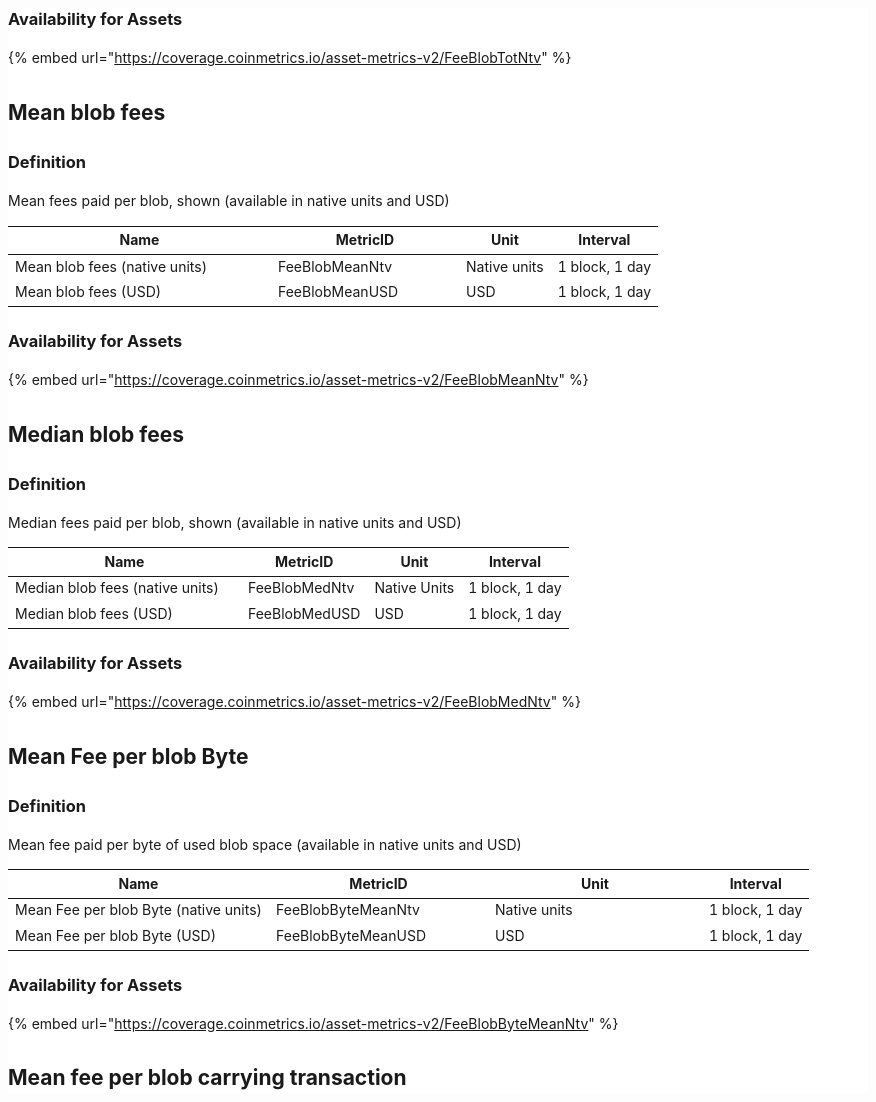 ### Availability for Assets

{% embed url="https://coverage.coinmetrics.io/asset-metrics-v2/FeeBlobTotNtv" %}

## Mean blob fees

### Definition

Mean fees paid per blob, shown (available in native units and USD)

<table><thead><tr><th width="249">Name</th><th width="174">MetricID</th><th>Unit</th><th>Interval</th></tr></thead><tbody><tr><td>Mean blob fees (native units)</td><td>FeeBlobMeanNtv</td><td>Native units</td><td>1 block, 1 day</td></tr><tr><td>Mean blob fees (USD)</td><td>FeeBlobMeanUSD</td><td>USD</td><td>1 block, 1 day</td></tr></tbody></table>

### Availability for Assets

{% embed url="https://coverage.coinmetrics.io/asset-metrics-v2/FeeBlobMeanNtv" %}

## Median blob fees

### Definition

Median fees paid per blob, shown (available in native units and USD)

<table><thead><tr><th width="219">Name</th><th>MetricID</th><th>Unit</th><th>Interval</th></tr></thead><tbody><tr><td>Median blob fees (native units)</td><td>FeeBlobMedNtv</td><td>Native Units</td><td>1 block, 1 day</td></tr><tr><td>Median blob fees (USD)</td><td>FeeBlobMedUSD</td><td>USD</td><td>1 block, 1 day</td></tr></tbody></table>

### Availability for Assets

{% embed url="https://coverage.coinmetrics.io/asset-metrics-v2/FeeBlobMedNtv" %}

## Mean Fee per blob Byte

### Definition

Mean fee paid per byte of used blob space (available in native units and USD)

<table><thead><tr><th>Name</th><th width="205">MetricID</th><th width="200">Unit</th><th>Interval</th></tr></thead><tbody><tr><td>Mean Fee per blob Byte (native units)</td><td>FeeBlobByteMeanNtv</td><td>Native units</td><td>1 block, 1 day</td></tr><tr><td>Mean Fee per blob Byte (USD)</td><td>FeeBlobByteMeanUSD</td><td>USD</td><td>1 block, 1 day</td></tr></tbody></table>

### Availability for Assets

{% embed url="https://coverage.coinmetrics.io/asset-metrics-v2/FeeBlobByteMeanNtv" %}

## Mean fee per blob carrying transaction
